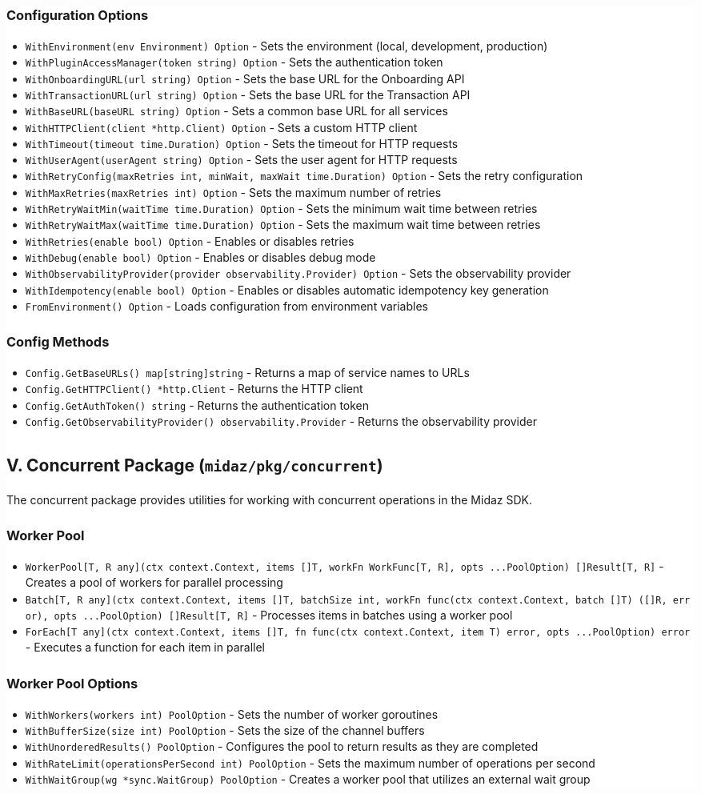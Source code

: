 ### Configuration Options

- `WithEnvironment(env Environment) Option` - Sets the environment (local, development, production)
- `WithPluginAccessManager(token string) Option` - Sets the authentication token
- `WithOnboardingURL(url string) Option` - Sets the base URL for the Onboarding API
- `WithTransactionURL(url string) Option` - Sets the base URL for the Transaction API
- `WithBaseURL(baseURL string) Option` - Sets a common base URL for all services
- `WithHTTPClient(client *http.Client) Option` - Sets a custom HTTP client
- `WithTimeout(timeout time.Duration) Option` - Sets the timeout for HTTP requests
- `WithUserAgent(userAgent string) Option` - Sets the user agent for HTTP requests
- `WithRetryConfig(maxRetries int, minWait, maxWait time.Duration) Option` - Sets the retry configuration
- `WithMaxRetries(maxRetries int) Option` - Sets the maximum number of retries
- `WithRetryWaitMin(waitTime time.Duration) Option` - Sets the minimum wait time between retries
- `WithRetryWaitMax(waitTime time.Duration) Option` - Sets the maximum wait time between retries
- `WithRetries(enable bool) Option` - Enables or disables retries
- `WithDebug(enable bool) Option` - Enables or disables debug mode
- `WithObservabilityProvider(provider observability.Provider) Option` - Sets the observability provider
- `WithIdempotency(enable bool) Option` - Enables or disables automatic idempotency key generation
- `FromEnvironment() Option` - Loads configuration from environment variables

### Config Methods

- `Config.GetBaseURLs() map[string]string` - Returns a map of service names to URLs
- `Config.GetHTTPClient() *http.Client` - Returns the HTTP client
- `Config.GetAuthToken() string` - Returns the authentication token
- `Config.GetObservabilityProvider() observability.Provider` - Returns the observability provider

## V. Concurrent Package (`midaz/pkg/concurrent`)

The concurrent package provides utilities for working with concurrent operations in the Midaz SDK.

### Worker Pool

- `WorkerPool[T, R any](ctx context.Context, items []T, workFn WorkFunc[T, R], opts ...PoolOption) []Result[T, R]` - Creates a pool of workers for parallel processing
- `Batch[T, R any](ctx context.Context, items []T, batchSize int, workFn func(ctx context.Context, batch []T) ([]R, error), opts ...PoolOption) []Result[T, R]` - Processes items in batches using a worker pool
- `ForEach[T any](ctx context.Context, items []T, fn func(ctx context.Context, item T) error, opts ...PoolOption) error` - Executes a function for each item in parallel

### Worker Pool Options

- `WithWorkers(workers int) PoolOption` - Sets the number of worker goroutines
- `WithBufferSize(size int) PoolOption` - Sets the size of the channel buffers
- `WithUnorderedResults() PoolOption` - Configures the pool to return results as they are completed
- `WithRateLimit(operationsPerSecond int) PoolOption` - Sets the maximum number of operations per second
- `WithWaitGroup(wg *sync.WaitGroup) PoolOption` - Creates a worker pool that utilizes an external wait group
